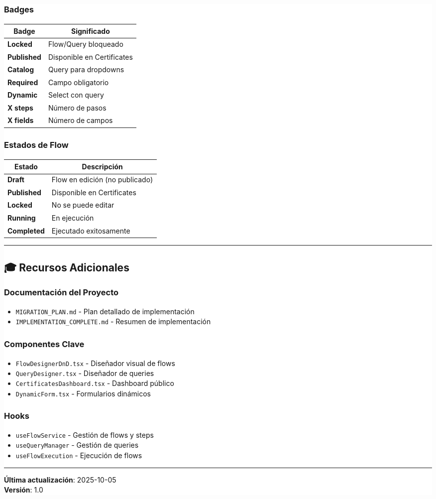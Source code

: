 ### Badges

| Badge | Significado |
|-------|-------------|
| **Locked** | Flow/Query bloqueado |
| **Published** | Disponible en Certificates |
| **Catalog** | Query para dropdowns |
| **Required** | Campo obligatorio |
| **Dynamic** | Select con query |
| **X steps** | Número de pasos |
| **X fields** | Número de campos |

### Estados de Flow

| Estado | Descripción |
|--------|-------------|
| **Draft** | Flow en edición (no publicado) |
| **Published** | Disponible en Certificates |
| **Locked** | No se puede editar |
| **Running** | En ejecución |
| **Completed** | Ejecutado exitosamente |

---

## 🎓 Recursos Adicionales

### Documentación del Proyecto
- `MIGRATION_PLAN.md` - Plan detallado de implementación
- `IMPLEMENTATION_COMPLETE.md` - Resumen de implementación

### Componentes Clave
- `FlowDesignerDnD.tsx` - Diseñador visual de flows
- `QueryDesigner.tsx` - Diseñador de queries
- `CertificatesDashboard.tsx` - Dashboard público
- `DynamicForm.tsx` - Formularios dinámicos

### Hooks
- `useFlowService` - Gestión de flows y steps
- `useQueryManager` - Gestión de queries
- `useFlowExecution` - Ejecución de flows

---

**Última actualización**: 2025-10-05  
**Versión**: 1.0

